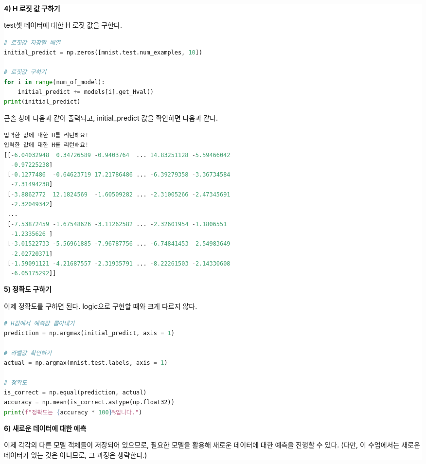 



**4) H 로짓 값 구하기**

 test셋 데이터에 대한 H 로짓 값을 구한다.

```python
# 로짓값 저장할 배열
initial_predict = np.zeros([mnist.test.num_examples, 10])

# 로짓값 구하기
for i in range(num_of_model):
    initial_predict += models[i].get_Hval()
print(initial_predict)
```



 콘솔 창에 다음과 같이 출력되고, initial_predict 값을 확인하면 다음과 같다.

```python
입력한 값에 대한 H를 리턴해요!
입력한 값에 대한 H를 리턴해요!
[[-6.04032948  0.34726589 -0.9403764  ... 14.83251128 -5.59466042
  -0.97225238]
 [-0.1277486  -0.64623719 17.21786486 ... -6.39279358 -3.36734584
  -7.31494238]
 [-3.8862772  12.1824569  -1.60509282 ... -2.31005266 -2.47345691
  -2.32049342]
 ...
 [-7.53872459 -1.67548626 -3.11262582 ... -2.32601954 -1.1806551
  -1.2335626 ]
 [-3.01522733 -5.56961885 -7.96787756 ... -6.74841453  2.54983649
  -2.02720371]
 [-1.59091121 -4.21687557 -2.31935791 ... -8.22261503 -2.14330608
  -6.05175292]]
```





**5) 정확도 구하기**

 이제 정확도를 구하면 된다. logic으로 구현할 때와 크게 다르지 않다.

```python
# H값에서 예측값 뽑아내기
prediction = np.argmax(initial_predict, axis = 1)

# 라벨값 확인하기
actual = np.argmax(mnist.test.labels, axis = 1)

# 정확도
is_correct = np.equal(prediction, actual)
accuracy = np.mean(is_correct.astype(np.float32))
print(f"정확도는 {accuracy * 100}%입니다.")
```



 **6) 새로운 데이터에 대한 예측**

 이제 각각의 다른 모델 객체들이 저장되어 있으므로, 필요한 모델을 활용해 새로운 데이터에 대한 예측을 진행할 수 있다. (다만, 이 수업에서는 새로운 데이터가 있는 것은 아니므로, 그 과정은 생략한다.)